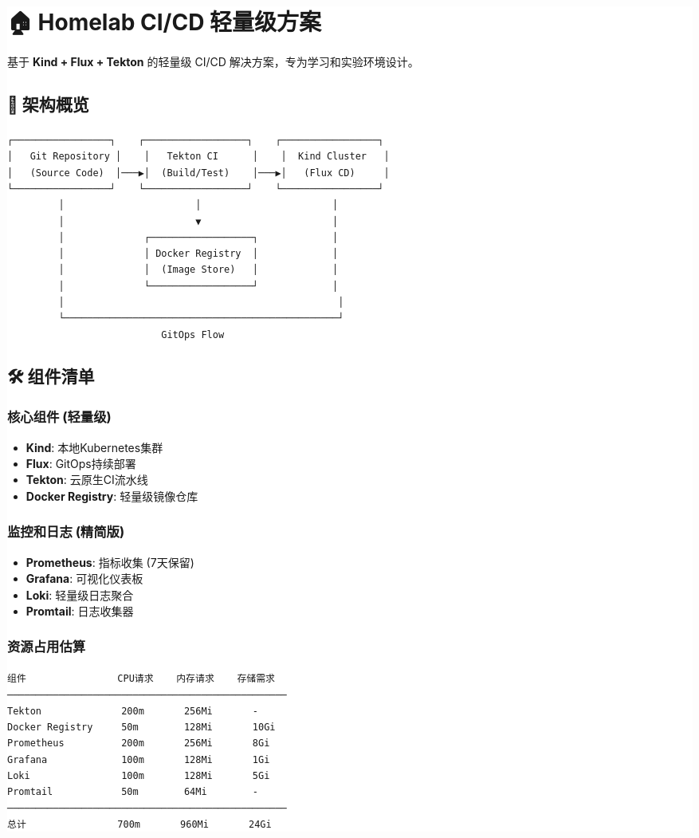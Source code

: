 # 🏠 Homelab CI/CD 轻量级方案

基于 **Kind + Flux + Tekton** 的轻量级 CI/CD 解决方案，专为学习和实验环境设计。

## 🎯 架构概览

```
┌─────────────────┐    ┌──────────────────┐    ┌─────────────────┐
│   Git Repository │    │   Tekton CI      │    │  Kind Cluster   │
│   (Source Code)  │───▶│  (Build/Test)    │───▶│   (Flux CD)     │
└─────────────────┘    └──────────────────┘    └─────────────────┘
         │                       │                       │
         │                       ▼                       │
         │              ┌──────────────────┐             │
         │              │ Docker Registry  │             │
         │              │  (Image Store)   │             │
         │              └──────────────────┘             │
         │                                                │
         └────────────────────────────────────────────────┘
                           GitOps Flow
```

## 🛠️ 组件清单

### 核心组件 (轻量级)
- **Kind**: 本地Kubernetes集群
- **Flux**: GitOps持续部署
- **Tekton**: 云原生CI流水线
- **Docker Registry**: 轻量级镜像仓库

### 监控和日志 (精简版)
- **Prometheus**: 指标收集 (7天保留)
- **Grafana**: 可视化仪表板
- **Loki**: 轻量级日志聚合
- **Promtail**: 日志收集器

### 资源占用估算
```
组件                CPU请求    内存请求    存储需求
─────────────────────────────────────────────────
Tekton              200m       256Mi       -
Docker Registry     50m        128Mi       10Gi
Prometheus          200m       256Mi       8Gi
Grafana             100m       128Mi       1Gi
Loki                100m       128Mi       5Gi
Promtail            50m        64Mi        -
─────────────────────────────────────────────────
总计                700m       960Mi       24Gi
```
